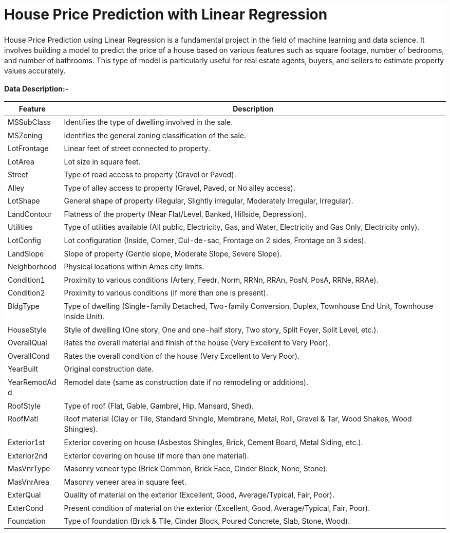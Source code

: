 # House Price Prediction with Linear Regression

House Price Prediction using Linear Regression is a fundamental project in the field of machine learning and data science. It involves building a model to predict the price of a house based on various features such as square footage, number of bedrooms, and number of bathrooms. This type of model is particularly useful for real estate agents, buyers, and sellers to estimate property values accurately.

**Data Description:-**

| Feature       | Description                                                                                                                                               |
|---------------|-----------------------------------------------------------------------------------------------------------------------------------------------------------|
| MSSubClass    | Identifies the type of dwelling involved in the sale.                                                                                                       |
| MSZoning      | Identifies the general zoning classification of the sale.                                                                                                  |
| LotFrontage   | Linear feet of street connected to property.                                                                                                                |
| LotArea       | Lot size in square feet.                                                                                                                                   |
| Street        | Type of road access to property (Gravel or Paved).                                                                                                          |
| Alley         | Type of alley access to property (Gravel, Paved, or No alley access).                                                                                        |
| LotShape      | General shape of property (Regular, Slightly irregular, Moderately Irregular, Irregular).                                                                   |
| LandContour   | Flatness of the property (Near Flat/Level, Banked, Hillside, Depression).                                                                                     |
| Utilities     | Type of utilities available (All public, Electricity, Gas, and Water, Electricity and Gas Only, Electricity only).                                            |
| LotConfig     | Lot configuration (Inside, Corner, Cul-de-sac, Frontage on 2 sides, Frontage on 3 sides).                                                                    |
| LandSlope     | Slope of property (Gentle slope, Moderate Slope, Severe Slope).                                                                                              |
| Neighborhood  | Physical locations within Ames city limits.                                                                                                                |
| Condition1    | Proximity to various conditions (Artery, Feedr, Norm, RRNn, RRAn, PosN, PosA, RRNe, RRAe).                                                                  |
| Condition2    | Proximity to various conditions (if more than one is present).                                                                                              |
| BldgType      | Type of dwelling (Single-family Detached, Two-family Conversion, Duplex, Townhouse End Unit, Townhouse Inside Unit).                                         |
| HouseStyle    | Style of dwelling (One story, One and one-half story, Two story, Split Foyer, Split Level, etc.).                                                           |
| OverallQual   | Rates the overall material and finish of the house (Very Excellent to Very Poor).                                                                           |
| OverallCond   | Rates the overall condition of the house (Very Excellent to Very Poor).                                                                                      |
| YearBuilt     | Original construction date.                                                                                                                                |
| YearRemodAdd  | Remodel date (same as construction date if no remodeling or additions).                                                                                     |
| RoofStyle     | Type of roof (Flat, Gable, Gambrel, Hip, Mansard, Shed).                                                                                                    |
| RoofMatl      | Roof material (Clay or Tile, Standard Shingle, Membrane, Metal, Roll, Gravel & Tar, Wood Shakes, Wood Shingles).                                             |
| Exterior1st   | Exterior covering on house (Asbestos Shingles, Brick, Cement Board, Metal Siding, etc.).                                                                    |
| Exterior2nd   | Exterior covering on house (if more than one material).                                                                                                     |
| MasVnrType    | Masonry veneer type (Brick Common, Brick Face, Cinder Block, None, Stone).                                                                                  |
| MasVnrArea    | Masonry veneer area in square feet.                                                                                                                        |
| ExterQual     | Quality of material on the exterior (Excellent, Good, Average/Typical, Fair, Poor).                                                                         |
| ExterCond     | Present condition of material on the exterior (Excellent, Good, Average/Typical, Fair, Poor).                                                               |
| Foundation    | Type of foundation (Brick & Tile, Cinder Block, Poured Concrete, Slab, Stone, Wood).                                                                        |